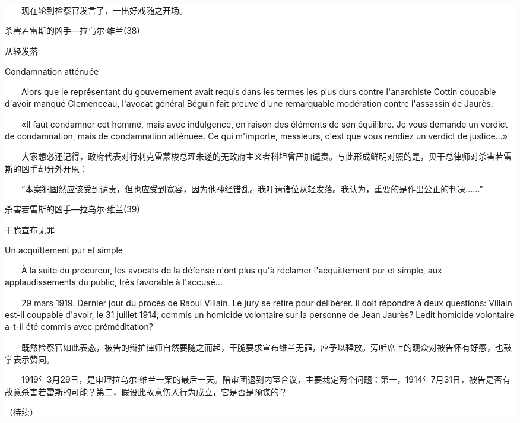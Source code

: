 　　现在轮到检察官发言了，一出好戏随之开场。

杀害若雷斯的凶手—拉乌尔·维兰(38)

从轻发落

Condamnation atténuée

　　Alors que le représentant du gouvernement avait requis dans les termes les plus durs contre l'anarchiste Cottin coupable d'avoir manqué Clemenceau, l'avocat général Béguin fait preuve d'une remarquable modération contre l'assassin de Jaurès:

　　«Il faut condamner cet homme, mais avec indulgence, en raison des éléments de son équilibre. Je vous demande un verdict de condamnation, mais de condamnation atténuée. Ce qui m'importe, messieurs, c'est que vous rendiez un verdict de justice...»



　　大家想必还记得，政府代表对行剌克雷蒙梭总理未遂的无政府主义者科坦曾严加谴责。与此形成鲜明对照的是，贝干总律师对杀害若雷斯的凶手却分外开恩：

　　“本案犯固然应该受到谴责，但也应受到宽容，因为他神经错乱。我吁请诸位从轻发落。我认为，重要的是作出公正的判决……”

杀害若雷斯的凶手—拉乌尔·维兰(39)

干脆宣布无罪

Un acquittement pur et simple

　　À la suite du procureur, les avocats de la défense n'ont plus qu'à réclamer l'acquittement pur et simple, aux applaudissements du public, très favorable à l'accusé...

　　29 mars 1919. Dernier jour du procès de Raoul Villain. Le jury se retire pour délibérer. Il doit répondre à deux questions: Villain est-il coupable d'avoir, le 31 juillet 1914, commis un homicide volontaire sur la personne de Jean Jaurès? Ledit homicide volontaire a-t-il été commis avec préméditation?



　　既然检察官如此表态，被告的辩护律师自然要随之而起，干脆要求宣布维兰无罪，应予以释放。旁听席上的观众对被告怀有好感，也鼓掌表示赞同。

　　1919年3月29日，是审理拉乌尔·维兰一案的最后一天。陪审团退到内室合议，主要裁定两个问题：第一，1914年7月31日，被告是否有故意杀害若雷斯的可能？第二，假设此故意伤人行为成立，它是否是预谋的？

（待续）
